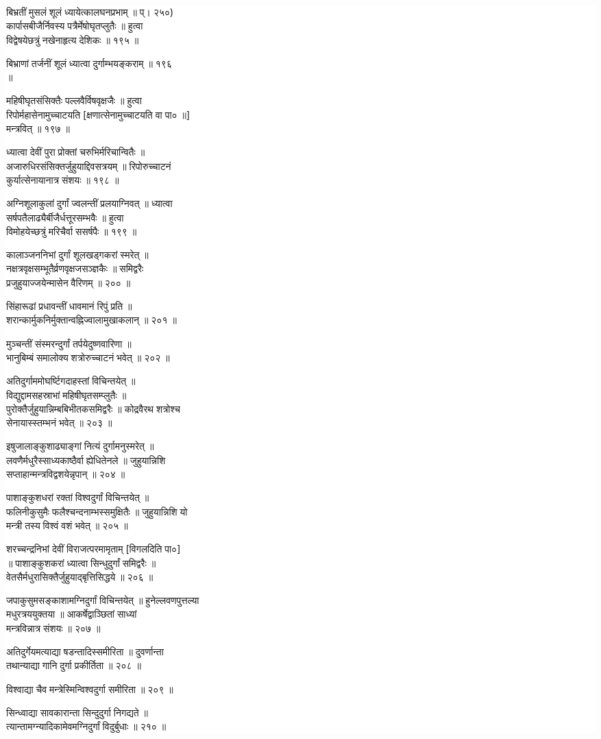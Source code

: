 बिभ्रतीं मुसलं शूलं ध्यायेत्कालघनप्रभाम् ॥ प्। २५०)   
कार्पासबीजैर्निवस्य पत्रैर्मेषोघृतप्लुतैः ॥ हुत्वा   
विद्वेषयेछत्रुं नखेनाहृत्य देशिकः ॥ १९५ ॥   
  
बिभ्राणां तर्जनीं शूलं ध्यात्वा दुर्गाम्भयङ्कराम् ॥ १९६   
॥   
  
महिषीघृतसंसिक्तैः पल्लवैर्विषवृक्षजैः ॥ हुत्वा   
रिपोर्महासेनामुच्चाटयति [क्षणात्सेनामुच्चाटयति वा पा० ॥]   
मन्त्रवित् ॥ १९७ ॥   
  
ध्यात्वा देवीं पुरा प्रोक्तां चरुभिर्मरिचान्वितैः ॥   
अजारुधिरसंसिक्तर्जुहुयाद्दिवसत्रयम् ॥ रिपोरुच्चाटनं   
कुर्यात्सेनायानात्र संशयः ॥ १९८ ॥   
  
अग्निशूलाकुलां दुर्गां ज्वलन्तीं प्रलयाग्निवत् ॥ ध्यात्वा   
सर्षपतैलाढ्यैर्बीजैर्धत्तूरसम्भवैः ॥ हुत्वा   
विमोहयेच्छत्रुं मरिचैर्वा ससर्षपैः ॥ १९९ ॥   
  
कालाञ्जननिभां दुर्गां शूलखड्गकरां स्मरेत् ॥   
नक्षत्रवृक्षसम्भूतैर्व्रणवृक्षजसञ्ज्ञकैः ॥ समिद्वरैः   
प्रजुहुयाज्जयेन्मासेन वैरिणम् ॥ २०० ॥   
  
सिंहारूढां प्रधावन्तीं धावमानं रिपुं प्रति ॥   
शरान्कार्मुकनिर्मुक्तान्वह्निज्वालामुखाकलान् ॥ २०१ ॥   
  
मुञ्चन्तीं संस्मरन्दुर्गां तर्पयेदुष्णवारिणा ॥   
भानुबिम्बं समालोक्य शत्रोरुच्चाटनं भवेत् ॥ २०२ ॥   
  
अतिदुर्गाममोघर्ष्टिगदाहस्तां विचिन्तयेत् ॥   
विद्युद्दामसहस्राभां महिषीघृतसम्प्लुतैः ॥   
पुरोक्तैर्जुहुयान्निम्बबिभीतकसमिद्वरैः ॥ कोद्रवैरथ शत्रोश्च   
सेनायास्स्तम्भनं भवेत् ॥ २०३ ॥   
  
इषुजालाङ्कुशाढ्याङ्गां नित्यं दुर्गामनुस्मरेत् ॥   
लवणैर्मधुरैस्साध्यकाष्ठैर्वा ह्येधितेनले ॥ जुहुयान्निशि   
सप्ताहान्मन्त्रविद्वशयेन्नृपान् ॥ २०४ ॥   
  
पाशाङ्कुशधरां रक्तां विश्वदुर्गां विचिन्तयेत् ॥   
फलिनीकुसुमैः फलैश्चन्दनाम्भस्समुक्षितैः ॥ जुहुयान्निशि यो   
मन्त्री तस्य विश्वं वशं भवेत् ॥ २०५ ॥   
  
शरच्चन्द्रनिभां देवीं विराजत्परमामृताम् [विगलदिति पा०]   
॥ पाशाङ्कुशकरां ध्यात्वा सिन्धुदुर्गां समिद्वरैः ॥   
वेतसैर्मधुरासिक्तैर्जुहुयाद्बृत्तिसिद्धये ॥ २०६ ॥   
  
जपाकुसुमसङ्काशामग्निदुर्गां विचिन्तयेत् ॥ हुनेल्लवणपुत्तल्या   
मधुरत्रययुक्तया ॥ आकर्षेद्वाञ्छितां साध्यां   
मन्त्रविन्नात्र संशयः ॥ २०७ ॥   
  
अतिदुर्गेयमत्याद्या षडन्तादिस्समीरिता ॥ दुवर्णान्ता   
तथान्याद्या गानि दुर्गा प्रकीर्तिता ॥ २०८ ॥   
  
विश्वाद्या चैव मन्त्रेस्मिन्विश्वदुर्गा समीरिता ॥ २०९ ॥   
  
सिन्ध्वाद्या सावकारान्ता सिन्दुदुर्गा निगद्यते ॥   
त्यान्तामग्न्यादिकामेवमग्निदुर्गां विदुर्बुधाः ॥ २१० ॥   
  